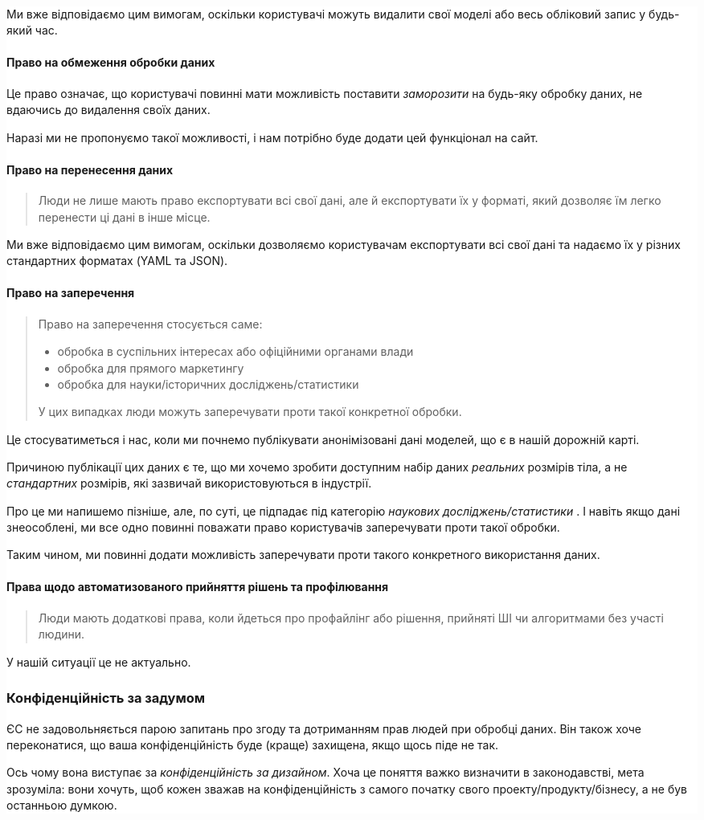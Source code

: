 Ми вже відповідаємо цим вимогам, оскільки користувачі можуть видалити свої моделі або весь обліковий запис у будь-який час.

#### Право на обмеження обробки даних

Це право означає, що користувачі повинні мати можливість поставити *заморозити* на будь-яку обробку даних, не вдаючись до видалення своїх даних.

Наразі ми не пропонуємо такої можливості, і нам потрібно буде додати цей функціонал на сайт.

#### Право на перенесення даних

> Люди не лише мають право експортувати всі свої дані, але й експортувати їх у форматі, який дозволяє їм легко перенести ці дані в інше місце.

Ми вже відповідаємо цим вимогам, оскільки дозволяємо користувачам експортувати всі свої дані та надаємо їх у різних стандартних форматах (YAML та JSON).

#### Право на заперечення

> Право на заперечення стосується саме:
> 
> - обробка в суспільних інтересах або офіційними органами влади
> - обробка для прямого маркетингу
> - обробка для науки/історичних досліджень/статистики
> 
> У цих випадках люди можуть заперечувати проти такої конкретної обробки.

Це стосуватиметься і нас, коли ми почнемо публікувати анонімізовані дані моделей, що є в нашій дорожній карті.

Причиною публікації цих даних є те, що ми хочемо зробити доступним набір даних *реальних* розмірів тіла, а не *стандартних* розмірів, які зазвичай використовуються в індустрії.

Про це ми напишемо пізніше, але, по суті, це підпадає під категорію *наукових досліджень/статистики* . І навіть якщо дані знеособлені, ми все одно повинні поважати право користувачів заперечувати проти такої обробки.

Таким чином, ми повинні додати можливість заперечувати проти такого конкретного використання даних.

#### Права щодо автоматизованого прийняття рішень та профілювання

> Люди мають додаткові права, коли йдеться про профайлінг або рішення, прийняті ШІ чи алгоритмами без участі людини.

У нашій ситуації це не актуально.

### Конфіденційність за задумом

ЄС не задовольняється парою запитань про згоду та дотриманням прав людей при обробці даних. Він також хоче переконатися, що ваша конфіденційність буде (краще) захищена, якщо щось піде не так.

Ось чому вона виступає за *конфіденційність за дизайном*. Хоча це поняття важко визначити в законодавстві, мета зрозуміла: вони хочуть, щоб кожен зважав на конфіденційність з самого початку свого проекту/продукту/бізнесу, а не був останньою думкою.
